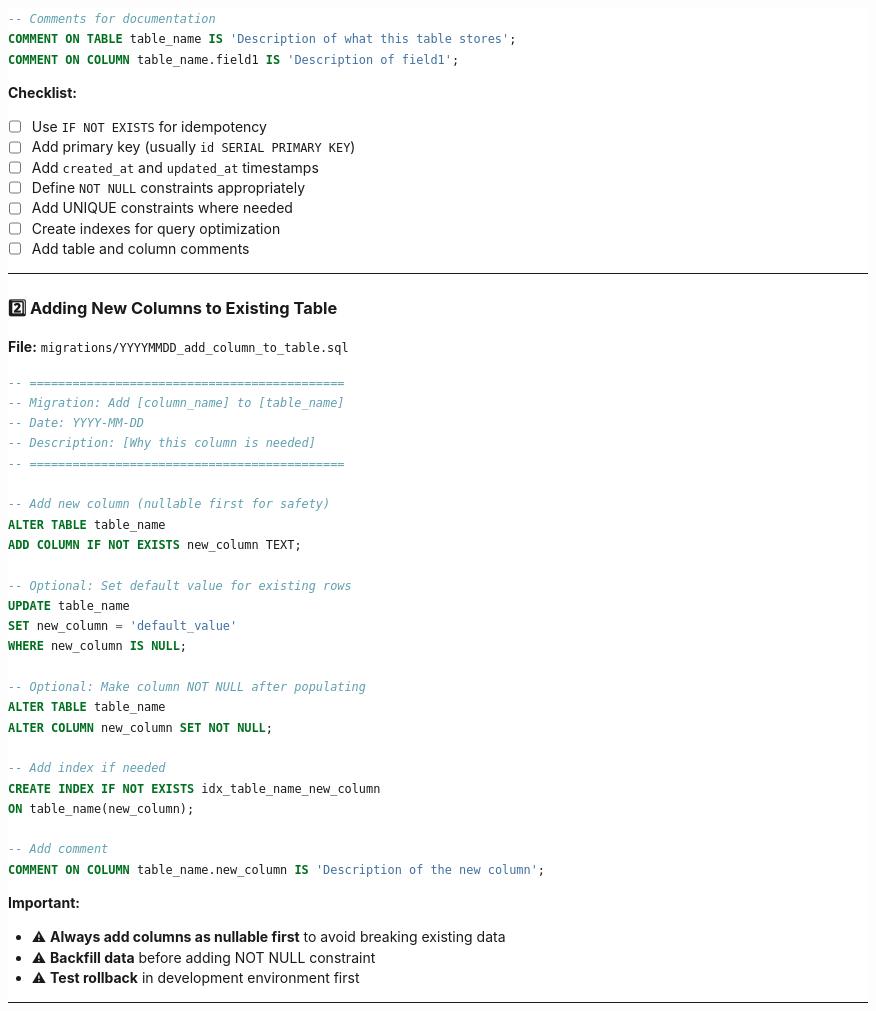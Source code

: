 ```sql
-- Comments for documentation
COMMENT ON TABLE table_name IS 'Description of what this table stores';
COMMENT ON COLUMN table_name.field1 IS 'Description of field1';
```

**Checklist:**
- [ ] Use `IF NOT EXISTS` for idempotency
- [ ] Add primary key (usually `id SERIAL PRIMARY KEY`)
- [ ] Add `created_at` and `updated_at` timestamps
- [ ] Define `NOT NULL` constraints appropriately
- [ ] Add UNIQUE constraints where needed
- [ ] Create indexes for query optimization
- [ ] Add table and column comments

---

### 2️⃣ Adding New Columns to Existing Table

**File:** `migrations/YYYYMMDD_add_column_to_table.sql`

```sql
-- ============================================
-- Migration: Add [column_name] to [table_name]
-- Date: YYYY-MM-DD
-- Description: [Why this column is needed]
-- ============================================

-- Add new column (nullable first for safety)
ALTER TABLE table_name 
ADD COLUMN IF NOT EXISTS new_column TEXT;

-- Optional: Set default value for existing rows
UPDATE table_name 
SET new_column = 'default_value' 
WHERE new_column IS NULL;

-- Optional: Make column NOT NULL after populating
ALTER TABLE table_name 
ALTER COLUMN new_column SET NOT NULL;

-- Add index if needed
CREATE INDEX IF NOT EXISTS idx_table_name_new_column 
ON table_name(new_column);

-- Add comment
COMMENT ON COLUMN table_name.new_column IS 'Description of the new column';
```

**Important:**
- ⚠️ **Always add columns as nullable first** to avoid breaking existing data
- ⚠️ **Backfill data** before adding NOT NULL constraint
- ⚠️ **Test rollback** in development environment first

---